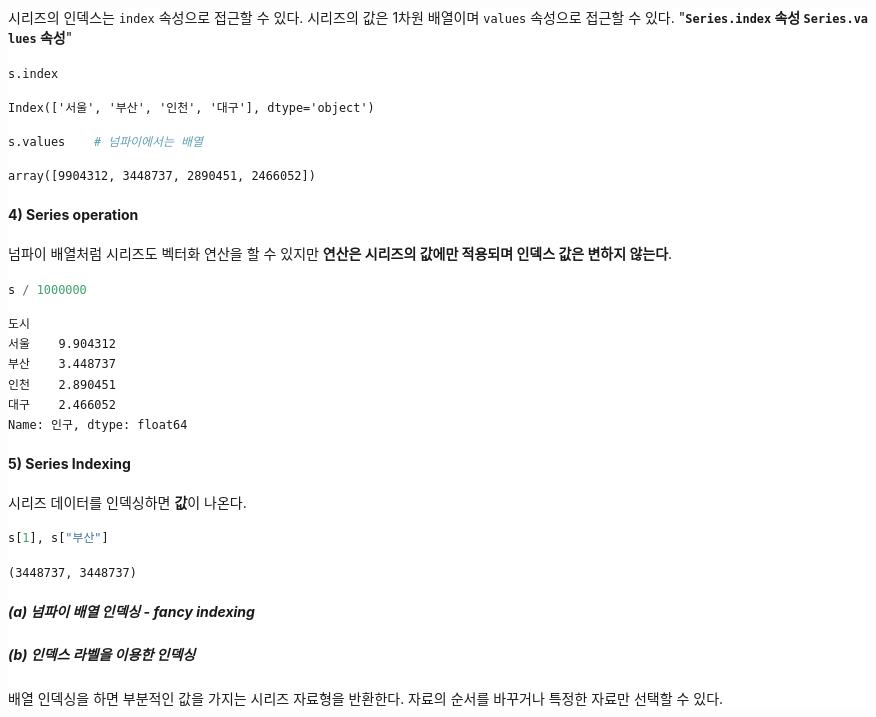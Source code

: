 

시리즈의 인덱스는 `index` 속성으로 접근할 수 있다. 시리즈의 값은 1차원 배열이며 `values` 속성으로 접근할 수 있다. "**`Series.index` 속성 `Series.values` 속성**"

```python
s.index	
```

```
Index(['서울', '부산', '인천', '대구'], dtype='object')
```



```python
s.values	# 넘파이에서는 배열
```



```
array([9904312, 3448737, 2890451, 2466052])
```



#### 4) Series operation

넘파이 배열처럼 시리즈도 벡터화 연산을 할 수 있지만 **연산은 시리즈의 값에만 적용되며 인덱스 값은 변하지 않는다**.

```python
s / 1000000
```

```
도시
서울    9.904312
부산    3.448737
인천    2.890451
대구    2.466052
Name: 인구, dtype: float64
```



#### 5) Series Indexing

시리즈 데이터를 인덱싱하면 **값**이 나온다.

```python
s[1], s["부산"]
```

```
(3448737, 3448737)
```



##### (a) 넘파이 배열 인덱싱 - fancy indexing

##### (b) 인덱스 라벨을 이용한 인덱싱

배열 인덱싱을 하면 부분적인 값을 가지는 시리즈 자료형을 반환한다. 자료의 순서를 바꾸거나 특정한 자료만 선택할 수 있다.
